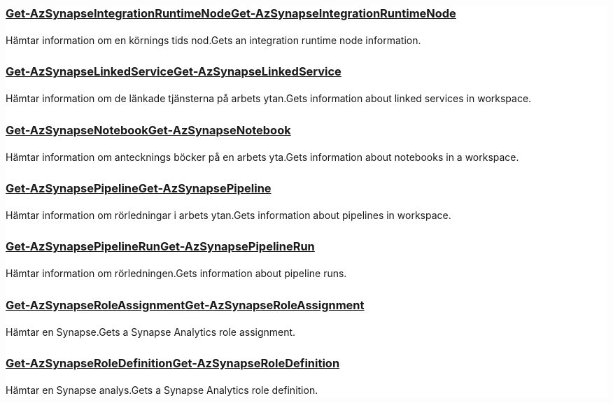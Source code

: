 ### [<span data-ttu-id="49b10-123">Get-AzSynapseIntegrationRuntimeNode</span><span class="sxs-lookup"><span data-stu-id="49b10-123">Get-AzSynapseIntegrationRuntimeNode</span></span>](Get-AzSynapseIntegrationRuntimeNode.md)
<span data-ttu-id="49b10-124">Hämtar information om en körnings tids nod.</span><span class="sxs-lookup"><span data-stu-id="49b10-124">Gets an integration runtime node information.</span></span>

### [<span data-ttu-id="49b10-125">Get-AzSynapseLinkedService</span><span class="sxs-lookup"><span data-stu-id="49b10-125">Get-AzSynapseLinkedService</span></span>](Get-AzSynapseLinkedService.md)
<span data-ttu-id="49b10-126">Hämtar information om de länkade tjänsterna på arbets ytan.</span><span class="sxs-lookup"><span data-stu-id="49b10-126">Gets information about linked services in workspace.</span></span>

### [<span data-ttu-id="49b10-127">Get-AzSynapseNotebook</span><span class="sxs-lookup"><span data-stu-id="49b10-127">Get-AzSynapseNotebook</span></span>](Get-AzSynapseNotebook.md)
<span data-ttu-id="49b10-128">Hämtar information om antecknings böcker på en arbets yta.</span><span class="sxs-lookup"><span data-stu-id="49b10-128">Gets information about notebooks in a workspace.</span></span>

### [<span data-ttu-id="49b10-129">Get-AzSynapsePipeline</span><span class="sxs-lookup"><span data-stu-id="49b10-129">Get-AzSynapsePipeline</span></span>](Get-AzSynapsePipeline.md)
<span data-ttu-id="49b10-130">Hämtar information om rörledningar i arbets ytan.</span><span class="sxs-lookup"><span data-stu-id="49b10-130">Gets information about pipelines in workspace.</span></span>

### [<span data-ttu-id="49b10-131">Get-AzSynapsePipelineRun</span><span class="sxs-lookup"><span data-stu-id="49b10-131">Get-AzSynapsePipelineRun</span></span>](Get-AzSynapsePipelineRun.md)
<span data-ttu-id="49b10-132">Hämtar information om rörledningen.</span><span class="sxs-lookup"><span data-stu-id="49b10-132">Gets information about pipeline runs.</span></span>

### [<span data-ttu-id="49b10-133">Get-AzSynapseRoleAssignment</span><span class="sxs-lookup"><span data-stu-id="49b10-133">Get-AzSynapseRoleAssignment</span></span>](Get-AzSynapseRoleAssignment.md)
<span data-ttu-id="49b10-134">Hämtar en Synapse.</span><span class="sxs-lookup"><span data-stu-id="49b10-134">Gets a Synapse Analytics role assignment.</span></span>

### [<span data-ttu-id="49b10-135">Get-AzSynapseRoleDefinition</span><span class="sxs-lookup"><span data-stu-id="49b10-135">Get-AzSynapseRoleDefinition</span></span>](Get-AzSynapseRoleDefinition.md)
<span data-ttu-id="49b10-136">Hämtar en Synapse analys.</span><span class="sxs-lookup"><span data-stu-id="49b10-136">Gets a Synapse Analytics role definition.</span></span>
